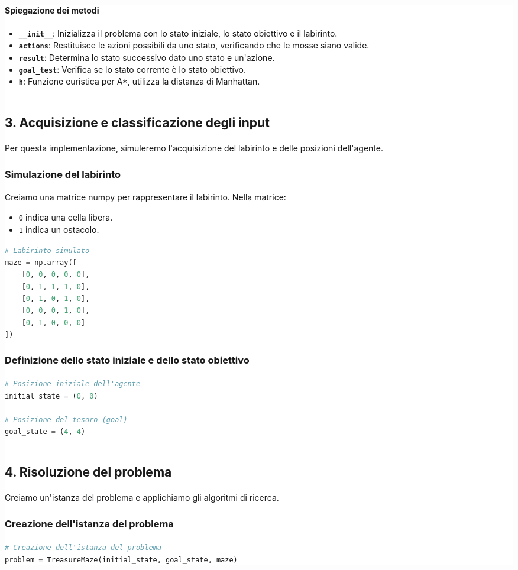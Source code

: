 #### Spiegazione dei metodi

- **`__init__`**: Inizializza il problema con lo stato iniziale, lo stato obiettivo e il labirinto.
- **`actions`**: Restituisce le azioni possibili da uno stato, verificando che le mosse siano valide.
- **`result`**: Determina lo stato successivo dato uno stato e un'azione.
- **`goal_test`**: Verifica se lo stato corrente è lo stato obiettivo.
- **`h`**: Funzione euristica per A*, utilizza la distanza di Manhattan.

---

## 3. Acquisizione e classificazione degli input

Per questa implementazione, simuleremo l'acquisizione del labirinto e delle posizioni dell'agente.

### Simulazione del labirinto

Creiamo una matrice numpy per rappresentare il labirinto. Nella matrice:

- `0` indica una cella libera.
- `1` indica un ostacolo.

```python
# Labirinto simulato
maze = np.array([
    [0, 0, 0, 0, 0],
    [0, 1, 1, 1, 0],
    [0, 1, 0, 1, 0],
    [0, 0, 0, 1, 0],
    [0, 1, 0, 0, 0]
])
```

### Definizione dello stato iniziale e dello stato obiettivo

```python
# Posizione iniziale dell'agente
initial_state = (0, 0)

# Posizione del tesoro (goal)
goal_state = (4, 4)
```

---

## 4. Risoluzione del problema

Creiamo un'istanza del problema e applichiamo gli algoritmi di ricerca.

### Creazione dell'istanza del problema

```python
# Creazione dell'istanza del problema
problem = TreasureMaze(initial_state, goal_state, maze)
```
